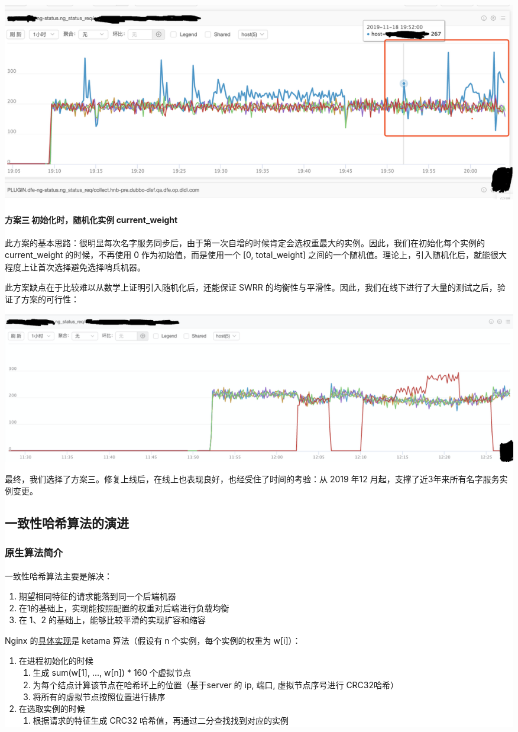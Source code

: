 ![img](_static/step.png)

 
#### 方案三 初始化时，随机化实例 current_weight
此方案的基本思路：很明显每次名字服务同步后，由于第一次自增的时候肯定会选权重最大的实例。因此，我们在初始化每个实例的 current_weight 的时候，不再使用 0 作为初始值，而是使用一个 [0, total_weight] 之间的一个随机值。理论上，引入随机化后，就能很大程度上让首次选择避免选择哨兵机器。

此方案缺点在于比较难以从数学上证明引入随机化后，还能保证 SWRR 的均衡性与平滑性。因此，我们在线下进行了大量的测试之后，验证了方案的可行性：
 
![img](_static/random_weight.png)
 
最终，我们选择了方案三。修复上线后，在线上也表现良好，也经受住了时间的考验：从 2019 年12 月起，支撑了近3年来所有名字服务实例变更。

## 一致性哈希算法的演进
### 原生算法简介

一致性哈希算法主要是解决：
1. 期望相同特征的请求能落到同一个后端机器
2. 在1的基础上，实现能按照配置的权重对后端进行负载均衡
3. 在 1、2 的基础上，能够比较平滑的实现扩容和缩容

Nginx 的[具体实现](https://www.nginx.org.cn/article/detail/440)是 ketama 算法（假设有 n 个实例，每个实例的权重为 w[i]）：
1. 在进程初始化的时候
	1. 生成 sum(w[1], ..., w[n]) * 160 个虚拟节点
	2. 为每个结点计算该节点在哈希环上的位置（基于server 的 ip, 端口, 虚拟节点序号进行 CRC32哈希）
	3. 将所有的虚拟节点按照位置进行排序
2. 在选取实例的时候
	1. 根据请求的特征生成 CRC32 哈希值，再通过二分查找找到对应的实例
